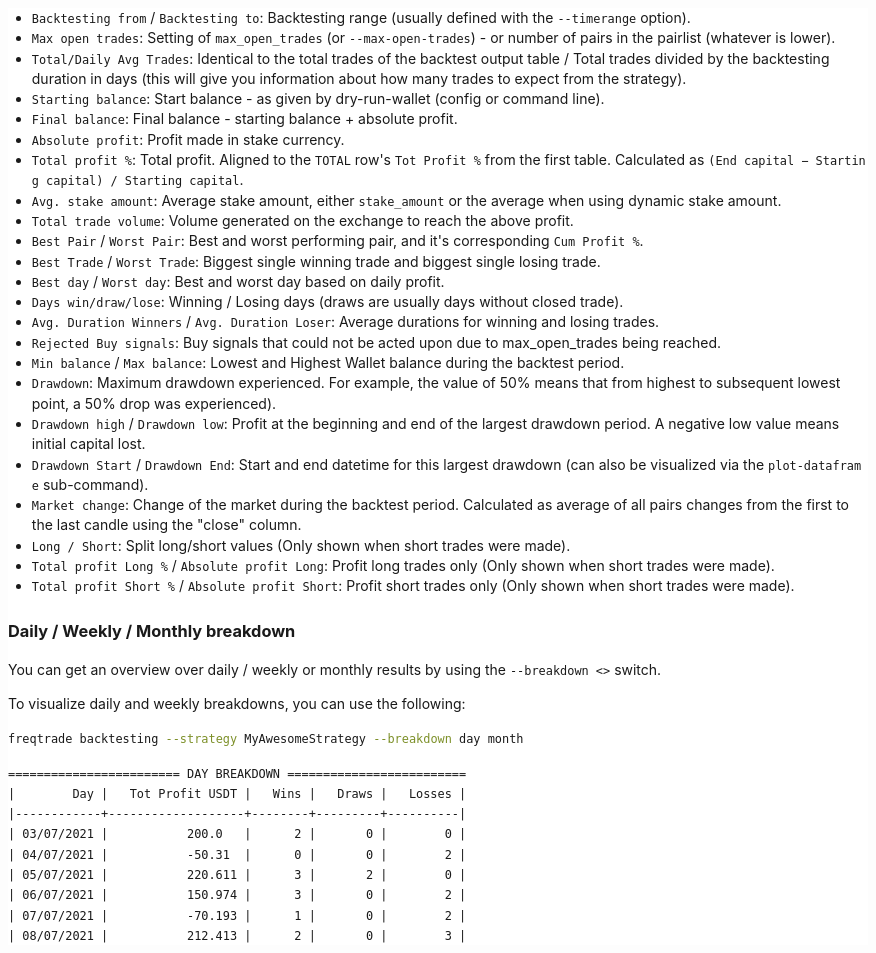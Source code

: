 - `Backtesting from` / `Backtesting to`: Backtesting range (usually defined with the `--timerange` option).
- `Max open trades`: Setting of `max_open_trades` (or `--max-open-trades`) - or number of pairs in the pairlist (whatever is lower).
- `Total/Daily Avg Trades`: Identical to the total trades of the backtest output table / Total trades divided by the backtesting duration in days (this will give you information about how many trades to expect from the strategy).
- `Starting balance`: Start balance - as given by dry-run-wallet (config or command line).
- `Final balance`: Final balance - starting balance + absolute profit.
- `Absolute profit`: Profit made in stake currency.
- `Total profit %`: Total profit. Aligned to the `TOTAL` row's `Tot Profit %` from the first table. Calculated as `(End capital − Starting capital) / Starting capital`.
- `Avg. stake amount`: Average stake amount, either `stake_amount` or the average when using dynamic stake amount.
- `Total trade volume`: Volume generated on the exchange to reach the above profit.
- `Best Pair` / `Worst Pair`: Best and worst performing pair, and it's corresponding `Cum Profit %`.
- `Best Trade` / `Worst Trade`: Biggest single winning trade and biggest single losing trade.
- `Best day` / `Worst day`: Best and worst day based on daily profit.
- `Days win/draw/lose`: Winning / Losing days (draws are usually days without closed trade).
- `Avg. Duration Winners` / `Avg. Duration Loser`: Average durations for winning and losing trades.
- `Rejected Buy signals`: Buy signals that could not be acted upon due to max_open_trades being reached.
- `Min balance` / `Max balance`: Lowest and Highest Wallet balance during the backtest period.
- `Drawdown`: Maximum drawdown experienced. For example, the value of 50% means that from highest to subsequent lowest point, a 50% drop was experienced).
- `Drawdown high` / `Drawdown low`: Profit at the beginning and end of the largest drawdown period. A negative low value means initial capital lost.
- `Drawdown Start` / `Drawdown End`: Start and end datetime for this largest drawdown (can also be visualized via the `plot-dataframe` sub-command).
- `Market change`: Change of the market during the backtest period. Calculated as average of all pairs changes from the first to the last candle using the "close" column.
- `Long / Short`: Split long/short values (Only shown when short trades were made).
- `Total profit Long %` / `Absolute profit Long`: Profit long trades only (Only shown when short trades were made).
- `Total profit Short %` / `Absolute profit Short`: Profit short trades only (Only shown when short trades were made).

### Daily / Weekly / Monthly breakdown

You can get an overview over daily / weekly or monthly results by using the `--breakdown <>` switch.

To visualize daily and weekly breakdowns, you can use the following:

``` bash
freqtrade backtesting --strategy MyAwesomeStrategy --breakdown day month
```

``` output
======================== DAY BREAKDOWN =========================
|        Day |   Tot Profit USDT |   Wins |   Draws |   Losses |
|------------+-------------------+--------+---------+----------|
| 03/07/2021 |           200.0   |      2 |       0 |        0 |
| 04/07/2021 |           -50.31  |      0 |       0 |        2 |
| 05/07/2021 |           220.611 |      3 |       2 |        0 |
| 06/07/2021 |           150.974 |      3 |       0 |        2 |
| 07/07/2021 |           -70.193 |      1 |       0 |        2 |
| 08/07/2021 |           212.413 |      2 |       0 |        3 |

```
